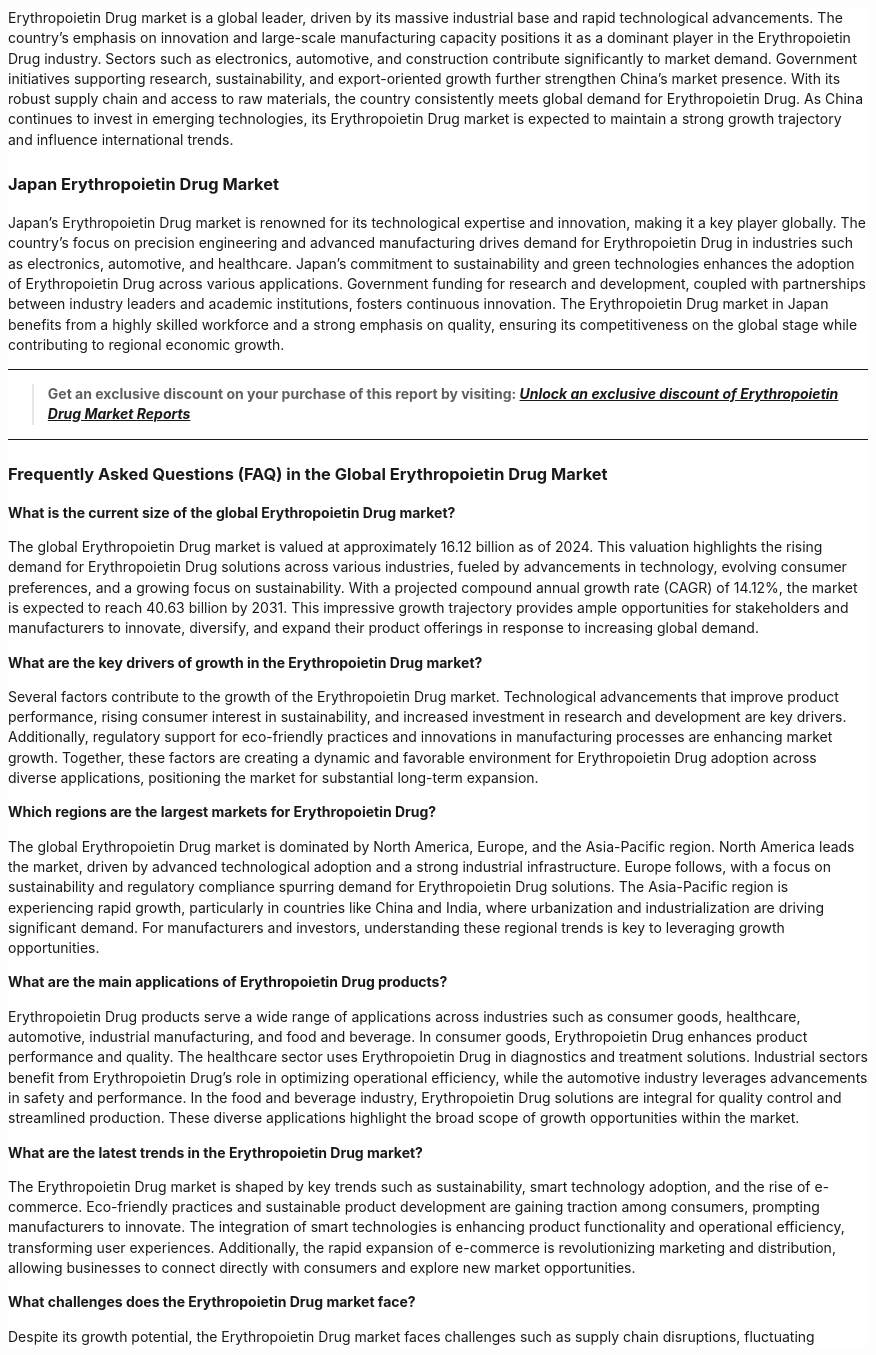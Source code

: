 Erythropoietin Drug market is a global leader, driven by its massive industrial base and rapid technological advancements. The country&rsquo;s emphasis on innovation and large-scale manufacturing capacity positions it as a dominant player in the Erythropoietin Drug industry. Sectors such as electronics, automotive, and construction contribute significantly to market demand. Government initiatives supporting research, sustainability, and export-oriented growth further strengthen China&rsquo;s market presence. With its robust supply chain and access to raw materials, the country consistently meets global demand for Erythropoietin Drug. As China continues to invest in emerging technologies, its Erythropoietin Drug market is expected to maintain a strong growth trajectory and influence international trends.</p><h3>Japan Erythropoietin Drug Market</h3><p>Japan&rsquo;s Erythropoietin Drug market is renowned for its technological expertise and innovation, making it a key player globally. The country&rsquo;s focus on precision engineering and advanced manufacturing drives demand for Erythropoietin Drug in industries such as electronics, automotive, and healthcare. Japan&rsquo;s commitment to sustainability and green technologies enhances the adoption of Erythropoietin Drug across various applications. Government funding for research and development, coupled with partnerships between industry leaders and academic institutions, fosters continuous innovation. The Erythropoietin Drug market in Japan benefits from a highly skilled workforce and a strong emphasis on quality, ensuring its competitiveness on the global stage while contributing to regional economic growth.</p><hr /><blockquote><p><strong>Get an exclusive discount on your purchase of this report by visiting: <em><a href="://marketresearchpulse.com/ask-for-discount/130526?utm_source=Github&amp;utm_medium=029">Unlock an exclusive discount of Erythropoietin Drug Market Reports</a></em>&nbsp;</strong></p></blockquote><hr /><h3>Frequently Asked Questions (FAQ) in the Global Erythropoietin Drug Market</h3><p><strong>What is the current size of the global Erythropoietin Drug market?</strong></p><p>The global Erythropoietin Drug market is valued at approximately 16.12 billion as of 2024. This valuation highlights the rising demand for Erythropoietin Drug solutions across various industries, fueled by advancements in technology, evolving consumer preferences, and a growing focus on sustainability. With a projected compound annual growth rate (CAGR) of 14.12%, the market is expected to reach 40.63 billion by 2031. This impressive growth trajectory provides ample opportunities for stakeholders and manufacturers to innovate, diversify, and expand their product offerings in response to increasing global demand.</p><p><strong>What are the key drivers of growth in the Erythropoietin Drug market?</strong></p><p>Several factors contribute to the growth of the Erythropoietin Drug market. Technological advancements that improve product performance, rising consumer interest in sustainability, and increased investment in research and development are key drivers. Additionally, regulatory support for eco-friendly practices and innovations in manufacturing processes are enhancing market growth. Together, these factors are creating a dynamic and favorable environment for Erythropoietin Drug adoption across diverse applications, positioning the market for substantial long-term expansion.</p><p><strong>Which regions are the largest markets for Erythropoietin Drug?</strong></p><p>The global Erythropoietin Drug market is dominated by North America, Europe, and the Asia-Pacific region. North America leads the market, driven by advanced technological adoption and a strong industrial infrastructure. Europe follows, with a focus on sustainability and regulatory compliance spurring demand for Erythropoietin Drug solutions. The Asia-Pacific region is experiencing rapid growth, particularly in countries like China and India, where urbanization and industrialization are driving significant demand. For manufacturers and investors, understanding these regional trends is key to leveraging growth opportunities.</p><p><strong>What are the main applications of Erythropoietin Drug products?</strong></p><p>Erythropoietin Drug products serve a wide range of applications across industries such as consumer goods, healthcare, automotive, industrial manufacturing, and food and beverage. In consumer goods, Erythropoietin Drug enhances product performance and quality. The healthcare sector uses Erythropoietin Drug in diagnostics and treatment solutions. Industrial sectors benefit from Erythropoietin Drug&rsquo;s role in optimizing operational efficiency, while the automotive industry leverages advancements in safety and performance. In the food and beverage industry, Erythropoietin Drug solutions are integral for quality control and streamlined production. These diverse applications highlight the broad scope of growth opportunities within the market.</p><p><strong>What are the latest trends in the Erythropoietin Drug market?</strong></p><p>The Erythropoietin Drug market is shaped by key trends such as sustainability, smart technology adoption, and the rise of e-commerce. Eco-friendly practices and sustainable product development are gaining traction among consumers, prompting manufacturers to innovate. The integration of smart technologies is enhancing product functionality and operational efficiency, transforming user experiences. Additionally, the rapid expansion of e-commerce is revolutionizing marketing and distribution, allowing businesses to connect directly with consumers and explore new market opportunities.</p><p><strong>What challenges does the Erythropoietin Drug market face?</strong></p><p>Despite its growth potential, the Erythropoietin Drug market faces challenges such as supply chain disruptions, fluctuating